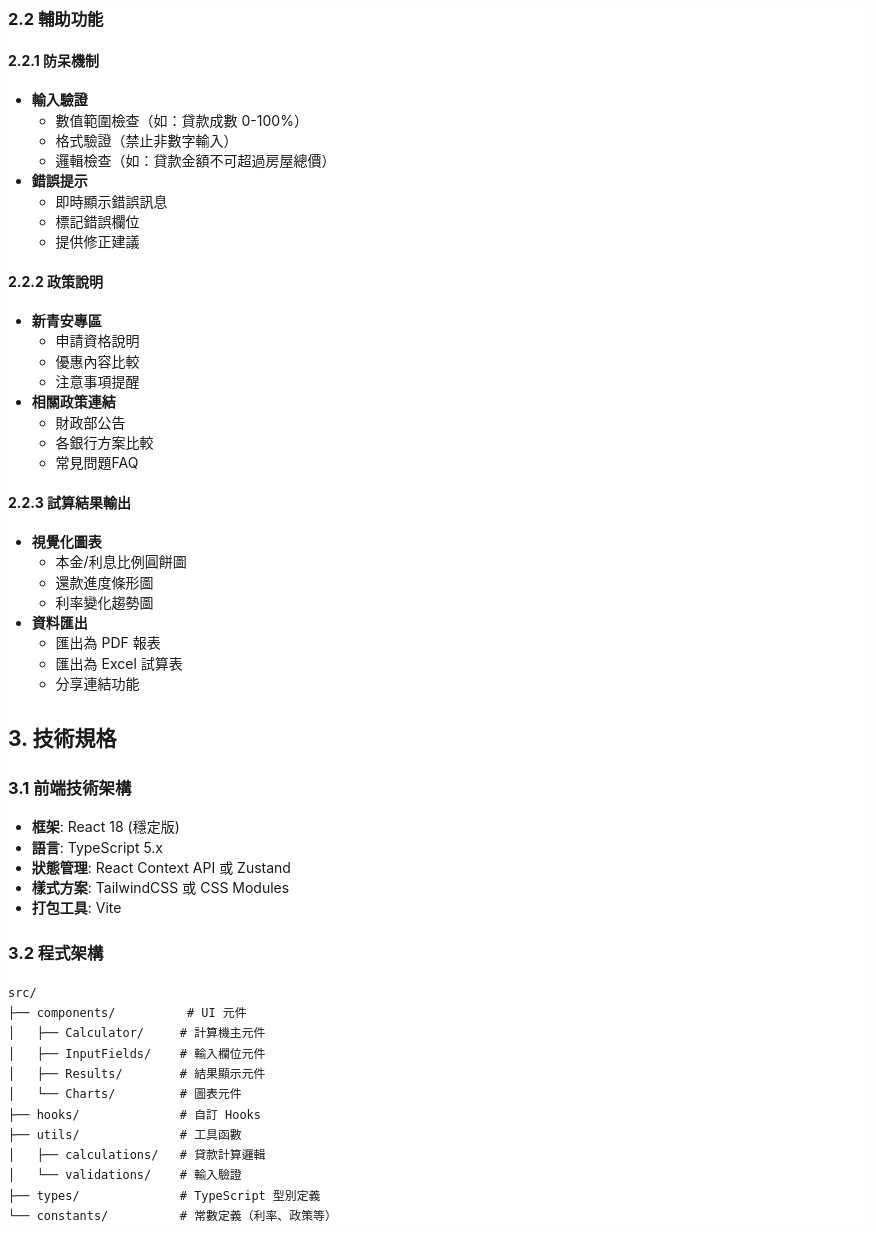 ### 2.2 輔助功能

#### 2.2.1 防呆機制
- **輸入驗證**
  - 數值範圍檢查（如：貸款成數 0-100%）
  - 格式驗證（禁止非數字輸入）
  - 邏輯檢查（如：貸款金額不可超過房屋總價）
- **錯誤提示**
  - 即時顯示錯誤訊息
  - 標記錯誤欄位
  - 提供修正建議

#### 2.2.2 政策說明
- **新青安專區**
  - 申請資格說明
  - 優惠內容比較
  - 注意事項提醒
- **相關政策連結**
  - 財政部公告
  - 各銀行方案比較
  - 常見問題FAQ

#### 2.2.3 試算結果輸出
- **視覺化圖表**
  - 本金/利息比例圓餅圖
  - 還款進度條形圖
  - 利率變化趨勢圖
- **資料匯出**
  - 匯出為 PDF 報表
  - 匯出為 Excel 試算表
  - 分享連結功能

## 3. 技術規格

### 3.1 前端技術架構
- **框架**: React 18 (穩定版)
- **語言**: TypeScript 5.x
- **狀態管理**: React Context API 或 Zustand
- **樣式方案**: TailwindCSS 或 CSS Modules
- **打包工具**: Vite

### 3.2 程式架構
```
src/
├── components/          # UI 元件
│   ├── Calculator/     # 計算機主元件
│   ├── InputFields/    # 輸入欄位元件
│   ├── Results/        # 結果顯示元件
│   └── Charts/         # 圖表元件
├── hooks/              # 自訂 Hooks
├── utils/              # 工具函數
│   ├── calculations/   # 貸款計算邏輯
│   └── validations/    # 輸入驗證
├── types/              # TypeScript 型別定義
└── constants/          # 常數定義（利率、政策等）
```
